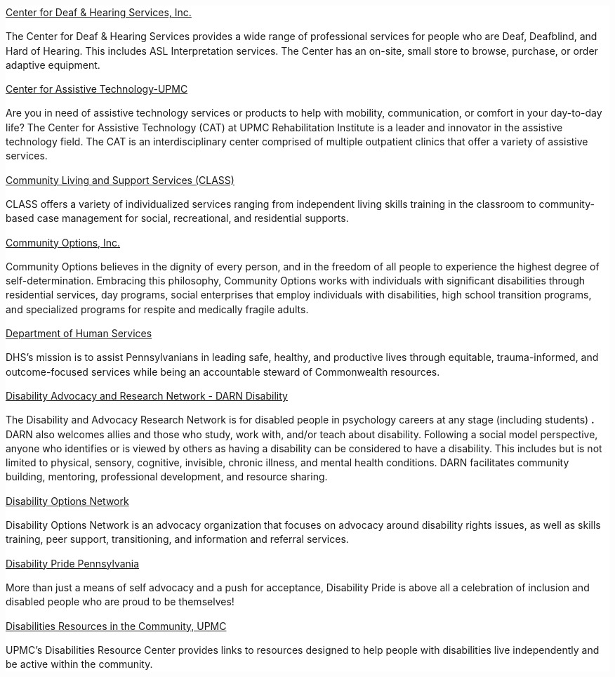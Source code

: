 [Center for Deaf & Hearing Services, Inc.](https://www.hdscenter.org/)

The Center for Deaf & Hearing Services provides a wide range of professional services for people who are Deaf, Deafblind, and Hard of Hearing. This includes ASL Interpretation services. The Center has an on-site, small store to browse, purchase, or order adaptive equipment.

[Center for Assistive Technology-UPMC](https://www.upmc.com/services/rehab/crs/services/cat)

Are you in need of assistive technology services or products to help with mobility, communication, or comfort in your day-to-day life? The Center for Assistive Technology (CAT) at UPMC Rehabilitation Institute is a leader and innovator in the assistive technology field. The CAT is an interdisciplinary center comprised of multiple outpatient clinics that offer a variety of assistive services.

[Community Living and Support Services (CLASS)](https://www.classcommunity.org/)

CLASS offers a variety of individualized services ranging from independent living skills training in the classroom to community-based case management for social, recreational, and residential supports.

[Community Options, Inc.](https://www.comop.org/)

Community Options believes in the dignity of every person, and in the freedom of all people to experience the highest degree of self-determination. Embracing this philosophy, Community Options works with individuals with significant disabilities through residential services, day programs, social enterprises that employ individuals with disabilities, high school transition programs, and specialized programs for respite and medically fragile adults.

[Department of Human Services](https://www.pa.gov/en/agencies/dhs.html)

DHS’s mission is to assist Pennsylvanians in leading safe, healthy, and productive lives through equitable, trauma-informed, and outcome-focused services while being an accountable steward of Commonwealth resources.

[Disability Advocacy and Research Network - DARN Disability](https://darndisability.org/)

The Disability and Advocacy Research Network is for disabled people in psychology careers at any stage (including students) **.** DARN also welcomes allies and those who study, work with, and/or teach about disability. Following a social model perspective, anyone who identifies or is viewed by others as having a disability can be considered to have a disability. This includes but is not limited to physical, sensory, cognitive, invisible, chronic illness, and mental health conditions. DARN facilitates community building, mentoring, professional development, and resource sharing.

[Disability Options Network](https://www.doninc.org/)

Disability Options Network is an advocacy organization that focuses on advocacy around disability rights issues, as well as skills training, peer support, transitioning, and information and referral services.

[Disability Pride Pennsylvania](https://www.disabilitypridepa.org/)

More than just a means of self advocacy and a push for acceptance, Disability Pride is above all a celebration of inclusion and disabled people who are proud to be themselves!

[Disabilities Resources in the Community, UPMC](https://www.upmc.com/patients-visitors/patient-info/disabilities-resource-center/community-resources)

UPMC’s Disabilities Resource Center provides links to resources designed to help people with disabilities live independently and be active within the community.
